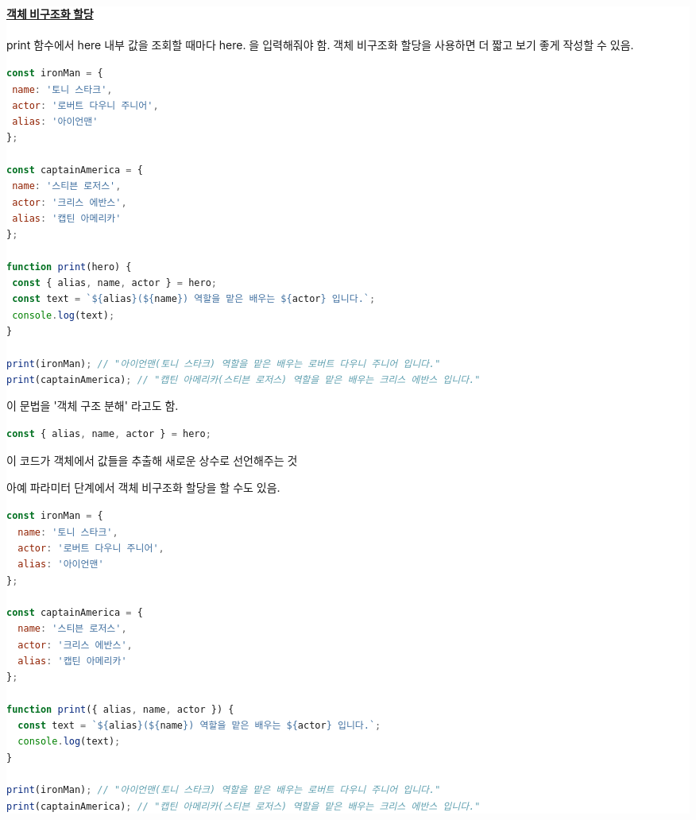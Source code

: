#### [객체 비구조화 할당](https://developer.mozilla.org/ko/docs/Web/JavaScript/Reference/Operators/Destructuring_assignment)
print 함수에서 here 내부 값을 조회할 때마다 here. 을 입력해줘야 함.
 객체 비구조화 할당을 사용하면 더 짧고 보기 좋게 작성할 수 있음.
 ~~~javascript
 const ironMan = {
  name: '토니 스타크',
  actor: '로버트 다우니 주니어',
  alias: '아이언맨'
};

const captainAmerica = {
  name: '스티븐 로저스',
  actor: '크리스 에반스',
  alias: '캡틴 아메리카'
};

function print(hero) {
  const { alias, name, actor } = hero;
  const text = `${alias}(${name}) 역할을 맡은 배우는 ${actor} 입니다.`;
  console.log(text);
}

print(ironMan); // "아이언맨(토니 스타크) 역할을 맡은 배우는 로버트 다우니 주니어 입니다."
print(captainAmerica); // "캡틴 아메리카(스티븐 로저스) 역할을 맡은 배우는 크리스 에반스 입니다."
~~~
이 문법을 '객체 구조 분해' 라고도 함.

~~~javascript
const { alias, name, actor } = hero;
~~~
이 코드가 객체에서 값들을 추출해 새로운 상수로 선언해주는 것

아예 파라미터 단계에서 객체 비구조화 할당을 할 수도 있음.

~~~javascript
const ironMan = {
  name: '토니 스타크',
  actor: '로버트 다우니 주니어',
  alias: '아이언맨'
};

const captainAmerica = {
  name: '스티븐 로저스',
  actor: '크리스 에반스',
  alias: '캡틴 아메리카'
};

function print({ alias, name, actor }) {
  const text = `${alias}(${name}) 역할을 맡은 배우는 ${actor} 입니다.`;
  console.log(text);
}

print(ironMan); // "아이언맨(토니 스타크) 역할을 맡은 배우는 로버트 다우니 주니어 입니다."
print(captainAmerica); // "캡틴 아메리카(스티븐 로저스) 역할을 맡은 배우는 크리스 에반스 입니다."
~~~

